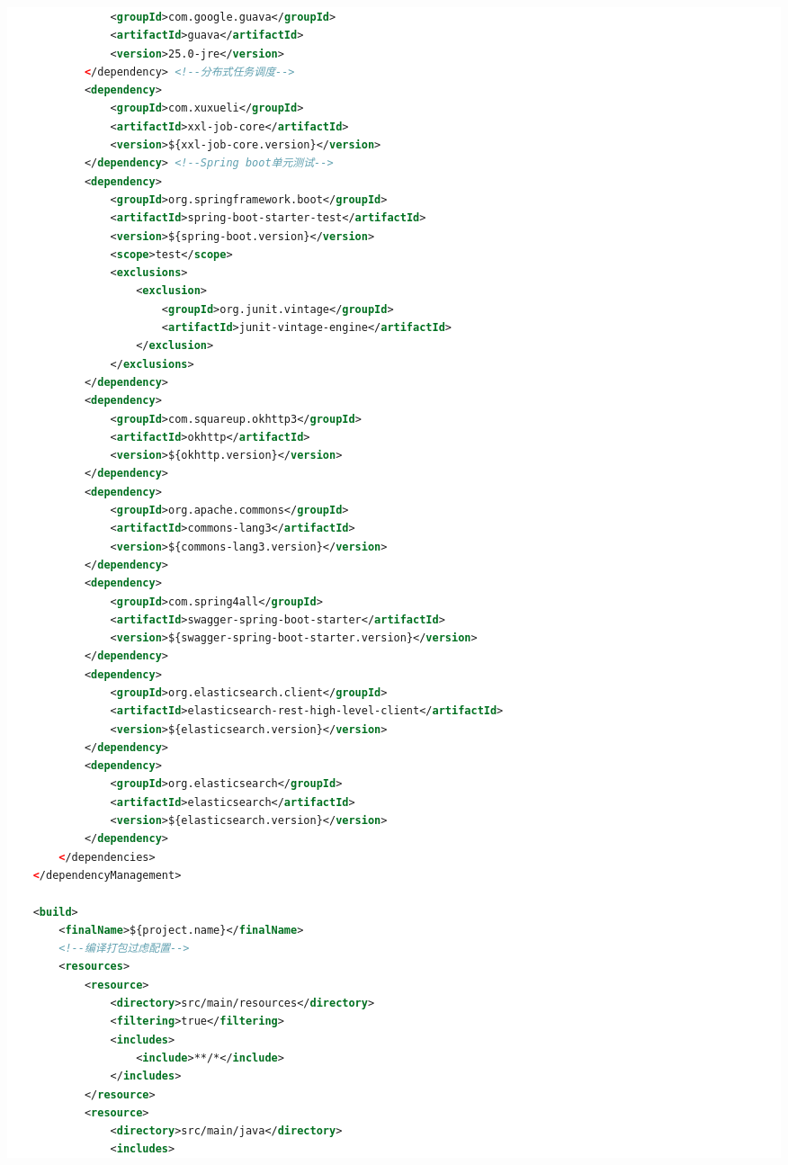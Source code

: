 ```xml
                <groupId>com.google.guava</groupId>
                <artifactId>guava</artifactId>
                <version>25.0-jre</version>
            </dependency> <!--分布式任务调度-->
            <dependency>
                <groupId>com.xuxueli</groupId>
                <artifactId>xxl-job-core</artifactId>
                <version>${xxl-job-core.version}</version>
            </dependency> <!--Spring boot单元测试-->
            <dependency>
                <groupId>org.springframework.boot</groupId>
                <artifactId>spring-boot-starter-test</artifactId>
                <version>${spring-boot.version}</version>
                <scope>test</scope>
                <exclusions>
                    <exclusion>
                        <groupId>org.junit.vintage</groupId>
                        <artifactId>junit-vintage-engine</artifactId>
                    </exclusion>
                </exclusions>
            </dependency>
            <dependency>
                <groupId>com.squareup.okhttp3</groupId>
                <artifactId>okhttp</artifactId>
                <version>${okhttp.version}</version>
            </dependency>
            <dependency>
                <groupId>org.apache.commons</groupId>
                <artifactId>commons-lang3</artifactId>
                <version>${commons-lang3.version}</version>
            </dependency>
            <dependency>
                <groupId>com.spring4all</groupId>
                <artifactId>swagger-spring-boot-starter</artifactId>
                <version>${swagger-spring-boot-starter.version}</version>
            </dependency>
            <dependency>
                <groupId>org.elasticsearch.client</groupId>
                <artifactId>elasticsearch-rest-high-level-client</artifactId>
                <version>${elasticsearch.version}</version>
            </dependency>
            <dependency>
                <groupId>org.elasticsearch</groupId>
                <artifactId>elasticsearch</artifactId>
                <version>${elasticsearch.version}</version>
            </dependency>
        </dependencies>
    </dependencyManagement>

    <build>
        <finalName>${project.name}</finalName>
        <!--编译打包过虑配置-->
        <resources>
            <resource>
                <directory>src/main/resources</directory>
                <filtering>true</filtering>
                <includes>
                    <include>**/*</include>
                </includes>
            </resource>
            <resource>
                <directory>src/main/java</directory>
                <includes>
```